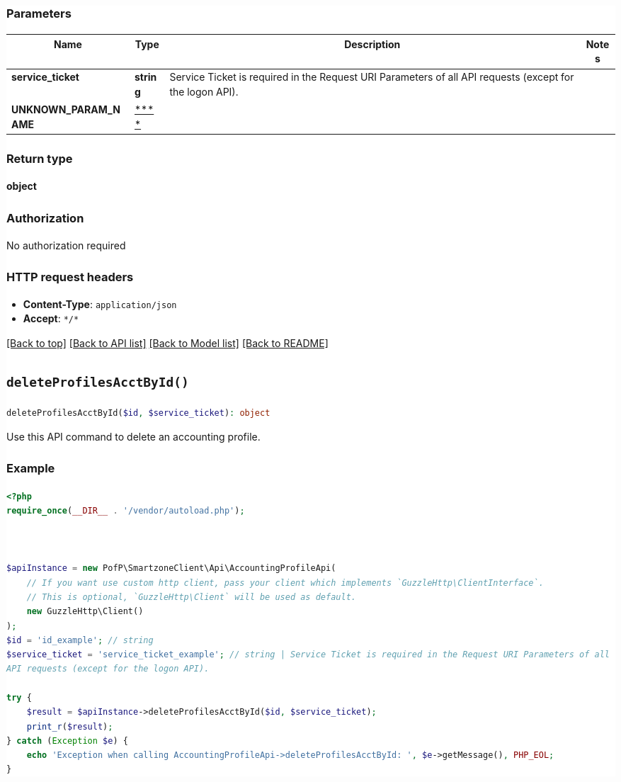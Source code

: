 ### Parameters

| Name | Type | Description  | Notes |
| ------------- | ------------- | ------------- | ------------- |
| **service_ticket** | **string**| Service Ticket is required in the Request URI Parameters of all API requests (except for the logon API). | |
| **UNKNOWN_PARAM_NAME** | [****](../Model/.md)|  | |

### Return type

**object**

### Authorization

No authorization required

### HTTP request headers

- **Content-Type**: `application/json`
- **Accept**: `*/*`

[[Back to top]](#) [[Back to API list]](../../README.md#endpoints)
[[Back to Model list]](../../README.md#models)
[[Back to README]](../../README.md)

## `deleteProfilesAcctById()`

```php
deleteProfilesAcctById($id, $service_ticket): object
```

Use this API command to delete an accounting profile.

### Example

```php
<?php
require_once(__DIR__ . '/vendor/autoload.php');



$apiInstance = new PofP\SmartzoneClient\Api\AccountingProfileApi(
    // If you want use custom http client, pass your client which implements `GuzzleHttp\ClientInterface`.
    // This is optional, `GuzzleHttp\Client` will be used as default.
    new GuzzleHttp\Client()
);
$id = 'id_example'; // string
$service_ticket = 'service_ticket_example'; // string | Service Ticket is required in the Request URI Parameters of all API requests (except for the logon API).

try {
    $result = $apiInstance->deleteProfilesAcctById($id, $service_ticket);
    print_r($result);
} catch (Exception $e) {
    echo 'Exception when calling AccountingProfileApi->deleteProfilesAcctById: ', $e->getMessage(), PHP_EOL;
}
```
